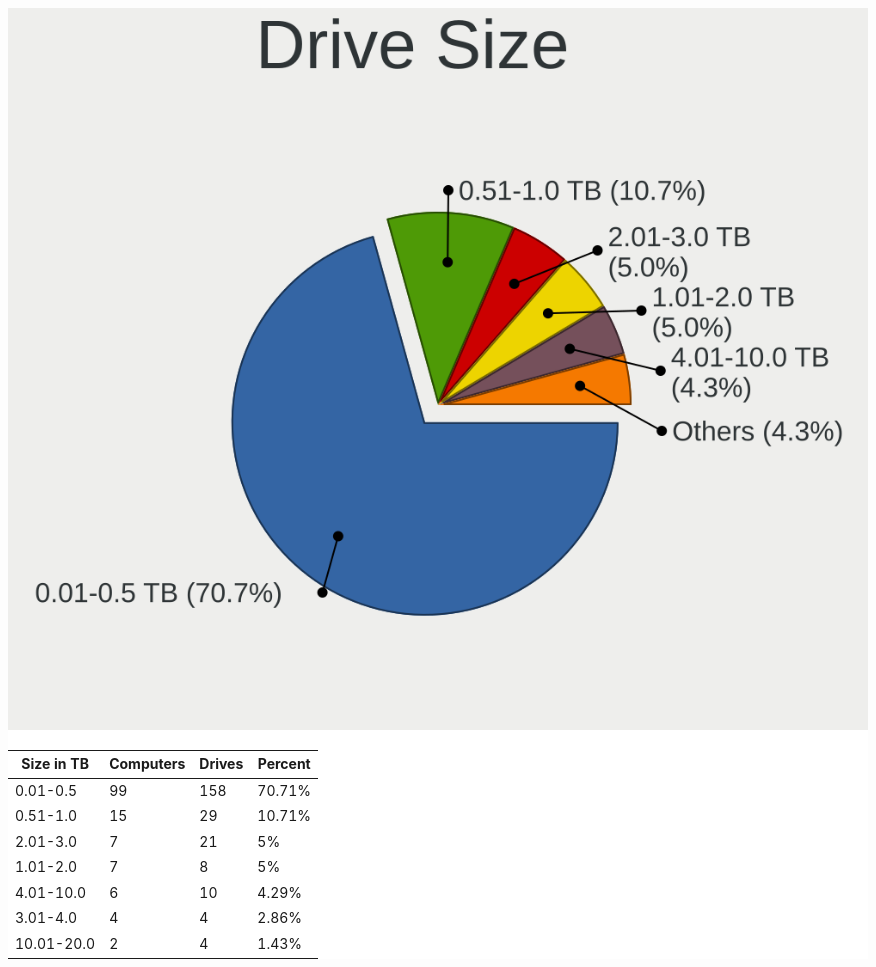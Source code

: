![Drive Size](./All/images/pie_chart_bsd/drive_size.svg)


| Size in TB | Computers | Drives | Percent |
|------------|-----------|--------|---------|
| 0.01-0.5   | 99        | 158    | 70.71%  |
| 0.51-1.0   | 15        | 29     | 10.71%  |
| 2.01-3.0   | 7         | 21     | 5%      |
| 1.01-2.0   | 7         | 8      | 5%      |
| 4.01-10.0  | 6         | 10     | 4.29%   |
| 3.01-4.0   | 4         | 4      | 2.86%   |
| 10.01-20.0 | 2         | 4      | 1.43%   |
